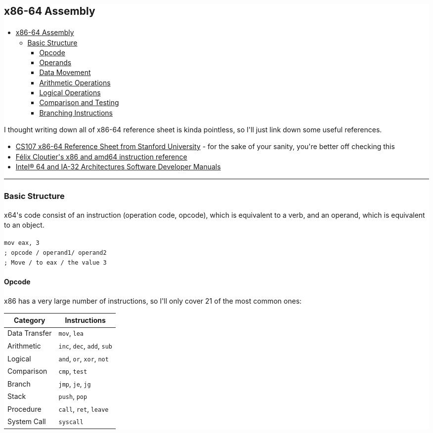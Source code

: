 ## x86-64 Assembly

- [x86-64 Assembly](#x86-64-assembly)
  - [Basic Structure](#basic-structure)
    - [Opcode](#opcode)
    - [Operands](#operands)
    - [Data Movement](#data-movement)
    - [Arithmetic Operations](#arithmetic-operations)
    - [Logical Operations](#logical-operations)
    - [Comparison and Testing](#comparison-and-testing)
    - [Branching Instructions](#branching-instructions)

I thought writing down all of x86-64 reference sheet is kinda pointless, so I'll just link down some useful references.

- [CS107 x86-64 Reference Sheet from Stanford University](https://web.stanford.edu/class/cs107/resources/x86-64-reference.pdf) - for the sake of your sanity, you're better off checking this
- [Félix Cloutier's x86 and amd64 instruction reference](https://www.felixcloutier.com/x86/)
- [Intel® 64 and IA-32 Architectures Software Developer Manuals](https://www.intel.com/content/www/us/en/developer/articles/technical/intel-sdm.html)

---

### Basic Structure

x64's code consist of an instruction (operation code, opcode), which is equivalent to a verb, and an operand, which is equivalent to an object.

```x86asm
mov eax, 3
; opcode / operand1/ operand2
; Move / to eax / the value 3
```

#### Opcode

x86 has a very large number of instructions, so I'll only cover 21 of the most common ones:

| Category | Instructions |
|----------|-------------|
| Data Transfer | `mov`, `lea` |
| Arithmetic | `inc`, `dec`, `add`, `sub` |
| Logical | `and`, `or`, `xor`, `not` |
| Comparison | `cmp`, `test` |
| Branch | `jmp`, `je`, `jg` |
| Stack | `push`, `pop` |
| Procedure | `call`, `ret`, `leave` |
| System Call | `syscall` |
